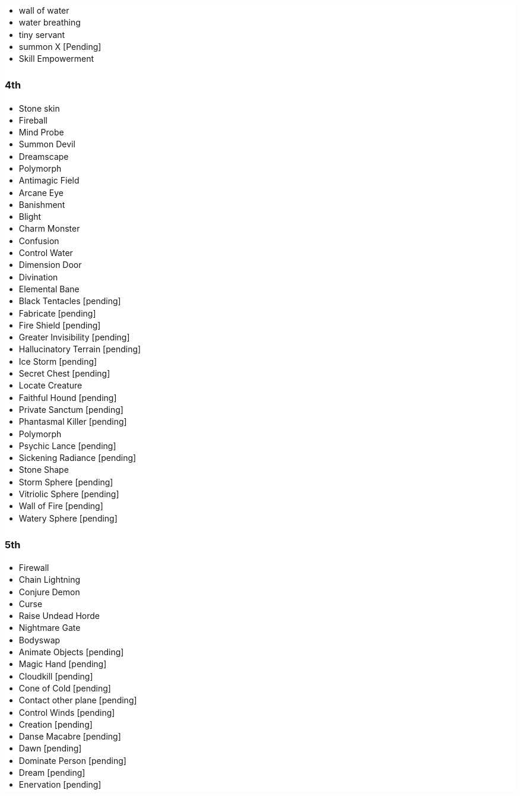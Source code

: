 - wall of water
- water breathing
- tiny servant
- summon X [Pending]
- Skill Empowerment

### 4th
- Stone skin 
- Fireball 
- Mind Probe 
- Summon Devil 
- Dreamscape 
- Polymorph 
- Antimagic Field 
- Arcane Eye
- Banishment
- Blight
- Charm Monster
- Confusion
- Control Water
- Dimension Door
- Divination
- Elemental Bane
- Black Tentacles [pending]
- Fabricate [pending]
- Fire Shield [pending]
- Greater Invisibility [pending]
- Hallucinatory Terrain [pending]
- Ice Storm [pending]
- Secret Chest [pending]
- Locate Creature
- Faithful Hound [pending]
- Private Sanctum [pending]
- Phantasmal Killer [pending]
- Polymorph
- Psychic Lance [pending]
- Sickening Radiance [pending]
- Stone Shape
- Storm Sphere [pending]
- Vitriolic Sphere [pending]
- Wall of Fire [pending]
- Watery Sphere [pending]

### 5th
- Firewall 
- Chain Lightning 
- Conjure Demon 
- Curse 
- Raise Undead Horde 
- Nightmare Gate 
- Bodyswap 
- Animate Objects [pending]
- Magic Hand [pending]
- Cloudkill [pending]
- Cone of Cold [pending]
- Contact other plane [pending]
- Control Winds [pending]
- Creation [pending]
- Danse Macabre [pending]
- Dawn [pending]
- Dominate Person [pending]
- Dream [pending]
- Enervation [pending]